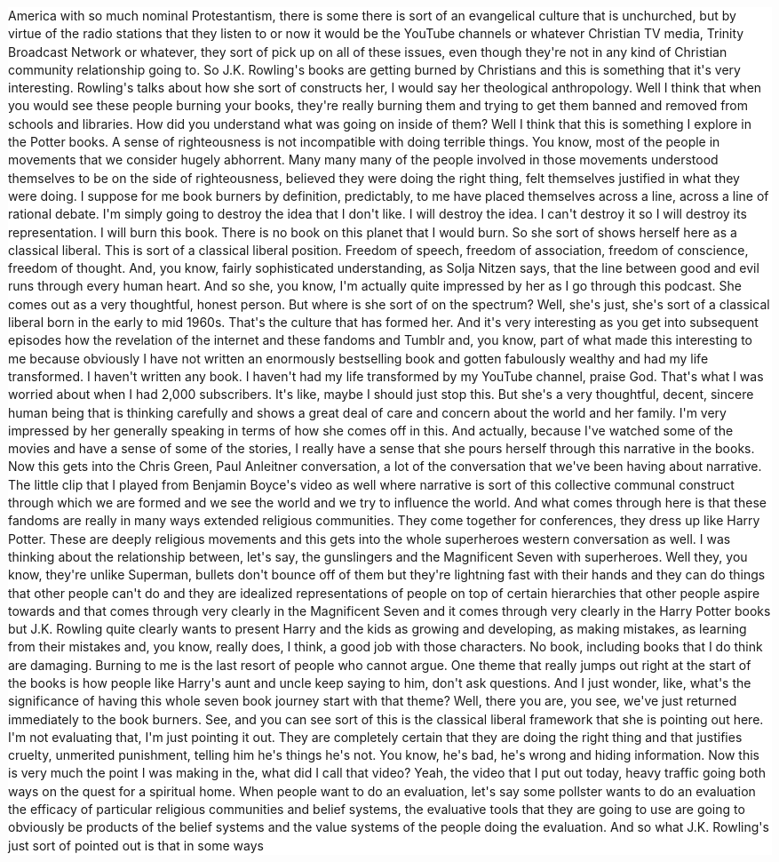 America with so much nominal Protestantism, there is some there is sort of an evangelical culture that is unchurched, but by virtue of the radio stations that they listen to or now it would be the YouTube channels or whatever Christian TV media, Trinity Broadcast Network or whatever, they sort of pick up on all of these issues, even though they're not in any kind of Christian community relationship going to. So J.K. Rowling's books are getting burned by Christians and this is something that it's very interesting. Rowling's talks about how she sort of constructs her, I would say her theological anthropology. Well I think that when you would see these people burning your books, they're really burning them and trying to get them banned and removed from schools and libraries. How did you understand what was going on inside of them? Well I think that this is something I explore in the Potter books. A sense of righteousness is not incompatible with doing terrible things. You know, most of the people in movements that we consider hugely abhorrent. Many many many of the people involved in those movements understood themselves to be on the side of righteousness, believed they were doing the right thing, felt themselves justified in what they were doing. I suppose for me book burners by definition, predictably, to me have placed themselves across a line, across a line of rational debate. I'm simply going to destroy the idea that I don't like. I will destroy the idea. I can't destroy it so I will destroy its representation. I will burn this book. There is no book on this planet that I would burn. So she sort of shows herself here as a classical liberal. This is sort of a classical liberal position. Freedom of speech, freedom of association, freedom of conscience, freedom of thought. And, you know, fairly sophisticated understanding, as Solja Nitzen says, that the line between good and evil runs through every human heart. And so she, you know, I'm actually quite impressed by her as I go through this podcast. She comes out as a very thoughtful, honest person. But where is she sort of on the spectrum? Well, she's just, she's sort of a classical liberal born in the early to mid 1960s. That's the culture that has formed her. And it's very interesting as you get into subsequent episodes how the revelation of the internet and these fandoms and Tumblr and, you know, part of what made this interesting to me because obviously I have not written an enormously bestselling book and gotten fabulously wealthy and had my life transformed. I haven't written any book. I haven't had my life transformed by my YouTube channel, praise God. That's what I was worried about when I had 2,000 subscribers. It's like, maybe I should just stop this. But she's a very thoughtful, decent, sincere human being that is thinking carefully and shows a great deal of care and concern about the world and her family. I'm very impressed by her generally speaking in terms of how she comes off in this. And actually, because I've watched some of the movies and have a sense of some of the stories, I really have a sense that she pours herself through this narrative in the books. Now this gets into the Chris Green, Paul Anleitner conversation, a lot of the conversation that we've been having about narrative. The little clip that I played from Benjamin Boyce's video as well where narrative is sort of this collective communal construct through which we are formed and we see the world and we try to influence the world. And what comes through here is that these fandoms are really in many ways extended religious communities. They come together for conferences, they dress up like Harry Potter. These are deeply religious movements and this gets into the whole superheroes western conversation as well. I was thinking about the relationship between, let's say, the gunslingers and the Magnificent Seven with superheroes. Well they, you know, they're unlike Superman, bullets don't bounce off of them but they're lightning fast with their hands and they can do things that other people can't do and they are idealized representations of people on top of certain hierarchies that other people aspire towards and that comes through very clearly in the Magnificent Seven and it comes through very clearly in the Harry Potter books but J.K. Rowling quite clearly wants to present Harry and the kids as growing and developing, as making mistakes, as learning from their mistakes and, you know, really does, I think, a good job with those characters. No book, including books that I do think are damaging. Burning to me is the last resort of people who cannot argue. One theme that really jumps out right at the start of the books is how people like Harry's aunt and uncle keep saying to him, don't ask questions. And I just wonder, like, what's the significance of having this whole seven book journey start with that theme? Well, there you are, you see, we've just returned immediately to the book burners. See, and you can see sort of this is the classical liberal framework that she is pointing out here. I'm not evaluating that, I'm just pointing it out. They are completely certain that they are doing the right thing and that justifies cruelty, unmerited punishment, telling him he's things he's not. You know, he's bad, he's wrong and hiding information. Now this is very much the point I was making in the, what did I call that video? Yeah, the video that I put out today, heavy traffic going both ways on the quest for a spiritual home. When people want to do an evaluation, let's say some pollster wants to do an evaluation the efficacy of particular religious communities and belief systems, the evaluative tools that they are going to use are going to obviously be products of the belief systems and the value systems of the people doing the evaluation. And so what J.K. Rowling's just sort of pointed out is that in some ways